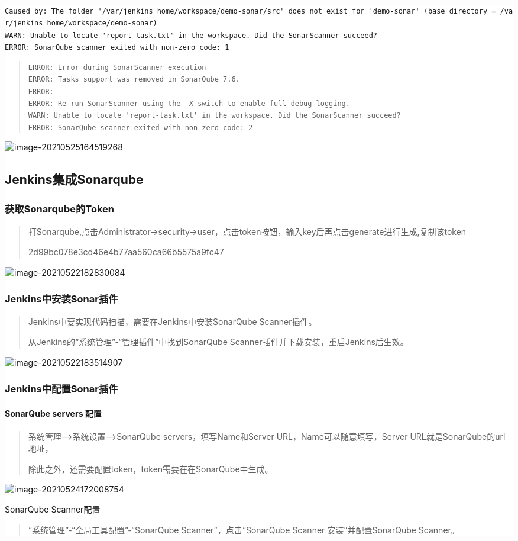 ```
Caused by: The folder '/var/jenkins_home/workspace/demo-sonar/src' does not exist for 'demo-sonar' (base directory = /var/jenkins_home/workspace/demo-sonar)
WARN: Unable to locate 'report-task.txt' in the workspace. Did the SonarScanner succeed?
ERROR: SonarQube scanner exited with non-zero code: 1
```

> ```
> ERROR: Error during SonarScanner execution
> ERROR: Tasks support was removed in SonarQube 7.6.
> ERROR: 
> ERROR: Re-run SonarScanner using the -X switch to enable full debug logging.
> WARN: Unable to locate 'report-task.txt' in the workspace. Did the SonarScanner succeed?
> ERROR: SonarQube scanner exited with non-zero code: 2
> ```



![image-20210525164519268](C:\Users\FLY\AppData\Roaming\Typora\typora-user-images\image-20210525164519268.png)



## Jenkins集成Sonarqube

### 获取Sonarqube的Token

> 打Sonarqube,点击Administrator->security->user，点击token按钮，输入key后再点击generate进行生成,复制该token
>
> 2d99bc078e3cd46e4b77aa560ca66b5575a9fc47

![image-20210522182830084](C:\Users\FLY\AppData\Roaming\Typora\typora-user-images\image-20210522182830084.png)

### Jenkins中安装Sonar插件

> Jenkins中要实现代码扫描，需要在Jenkins中安装SonarQube Scanner插件。
>
> 从Jenkins的“系统管理”-“管理插件”中找到SonarQube Scanner插件并下载安装，重启Jenkins后生效。

![image-20210522183514907](C:\Users\FLY\AppData\Roaming\Typora\typora-user-images\image-20210522183514907.png)

### Jenkins中配置Sonar插件

#### SonarQube servers 配置

> 系统管理-->系统设置-->SonarQube servers，填写Name和Server URL，Name可以随意填写，Server URL就是SonarQube的url地址，
>
> 除此之外，还需要配置token，token需要在在SonarQube中生成。

![image-20210524172008754](C:\Users\FLY\AppData\Roaming\Typora\typora-user-images\image-20210524172008754.png)

SonarQube Scanner配置

> “系统管理”-“全局工具配置”-“SonarQube Scanner”，点击“SonarQube Scanner 安装”并配置SonarQube Scanner。
